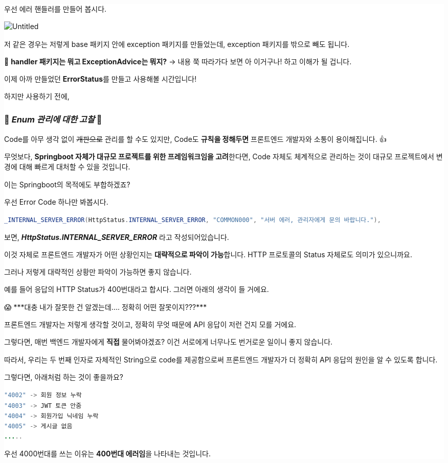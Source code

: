 우선 에러 핸들러를 만들어 봅시다.

![Untitled](Chapter%207%20API%20%E1%84%8B%E1%85%B3%E1%86%BC%E1%84%83%E1%85%A1%E1%86%B8%20%E1%84%90%E1%85%A9%E1%86%BC%E1%84%8B%E1%85%B5%E1%86%AF%20&%20%E1%84%8B%E1%85%A6%E1%84%85%E1%85%A5%20%E1%84%92%E1%85%A2%E1%86%AB%E1%84%83%E1%85%B3%E1%86%AF%E1%84%85%E1%85%A5%20137016b0a69080ca8052ed68e7077062/Untitled%207.png)

저 같은 경우는 저렇게 base 패키지 안에 exception 패키지를 만들었는데, exception 패키지를 밖으로 빼도 됩니다.

🤔 **handler 패키지는 뭐고 ExceptionAdvice는 뭐지?**
→ 내용 쭉 따라가다 보면 아 이거구나! 하고 이해가 될 겁니다.

이제 아까 만들었던 **ErrorStatus**를 만들고 사용해볼 시간입니다!

하지만 사용하기 전에,

### 🔎 ***Enum 관리에 대한 고찰*** 🔎

Code를 아무 생각 없이 ~~개판으로~~ 관리를 할 수도 있지만,
Code도 **규칙을 정해두면** 프론트엔드 개발자와 소통이 용이해집니다. 👍

무엇보다, **Springboot 자체가 대규모 프로젝트를 위한 프레임워크임을 고려**한다면,
Code 자체도 체계적으로 관리하는 것이 대규모 프로젝트에서 변경에 대해 빠르게 대처할 수 있을 것입니다.

이는 Springboot의 목적에도 부합하겠죠?

우선 Error Code 하나만 봐봅시다.

```java
_INTERNAL_SERVER_ERROR(HttpStatus.INTERNAL_SERVER_ERROR, "COMMON000", "서버 에러, 관리자에게 문의 바랍니다."),
```

보면, ***HttpStatus.INTERNAL_SERVER_ERROR*** 라고 작성되어있습니다.

이것 자체로 프론트엔드 개발자가 어떤 상황인지는 **대략적으로 파악이 가능**합니다.
HTTP 프로토콜의 Status 자체로도 의미가 있으니까요.

그러나 저렇게 대략적인 상황만 파악이 가능하면 좋지 않습니다.

예를 들어 응답의 HTTP Status가 400번대라고 합시다. 그러면 아래의 생각이 들 거에요.

<aside>
😱 ***대충 내가 잘못한 건 알겠는데…. 정확히 어떤 잘못이지???***

</aside>

프론트엔드 개발자는 저렇게 생각할 것이고, 정확히 무엇 때문에 API 응답이 저런 건지 모를 거에요.

그렇다면, 매번 백엔드 개발자에게 **직접** 물어봐야겠죠? 이건 서로에게 너무나도 번거로운 일이니 좋지 않습니다.

따라서, 우리는 두 번째 인자로 자체적인 String으로 code를 제공함으로써 프론트엔드 개발자가 더 정확히 API 응답의 원인을 알 수 있도록 합니다.

그렇다면, 아래처럼 하는 것이 좋을까요?

```java
"4002" -> 회원 정보 누락
"4003" -> JWT 토큰 안줌
"4004" -> 회원가입 닉네임 누락
"4005" -> 게시글 없음
.....
```

우선 4000번대를 쓰는 이유는 **400번대 에러임**을 나타내는 것입니다.
